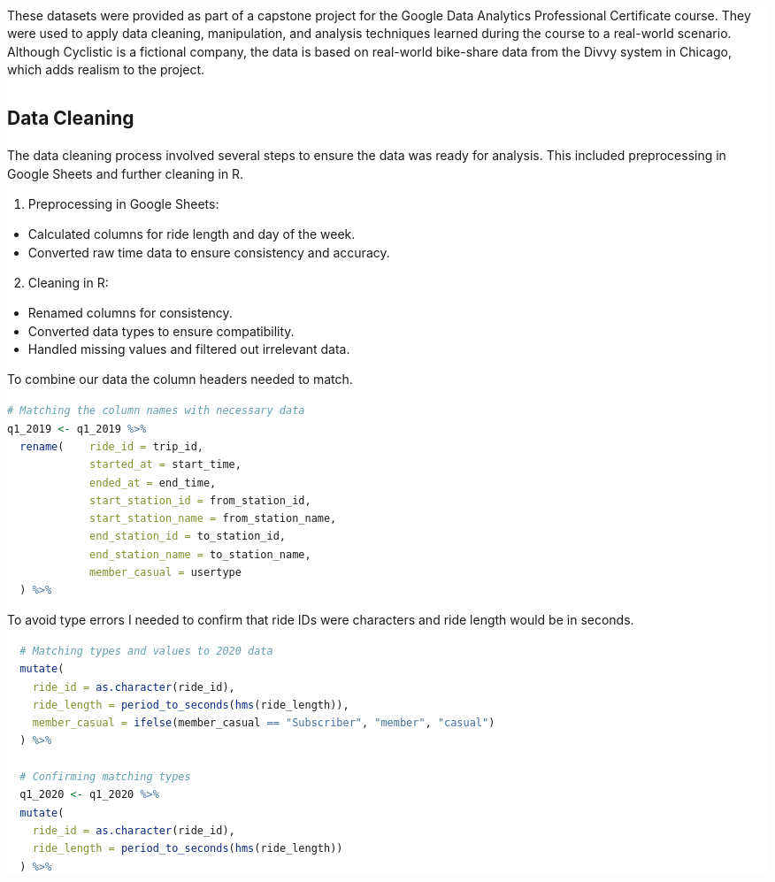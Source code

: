 These datasets were provided as part of a capstone project for the Google Data Analytics Professional Certificate course. They were used to apply data cleaning, manipulation, and analysis techniques learned during the course to a real-world scenario. Although Cyclistic is a fictional company, the data is based on real-world bike-share data from the Divvy system in Chicago, which adds realism to the project.

## Data Cleaning

The data cleaning process involved several steps to ensure the data was
ready for analysis. This included preprocessing in Google Sheets and
further cleaning in R.

1.  Preprocessing in Google Sheets:

- Calculated columns for ride length and day of the week.
- Converted raw time data to ensure consistency and accuracy.

2.  Cleaning in R:

- Renamed columns for consistency.
- Converted data types to ensure compatibility.
- Handled missing values and filtered out irrelevant data.

To combine our data the column headers needed to match.

``` r
# Matching the column names with necessary data
q1_2019 <- q1_2019 %>%
  rename(    ride_id = trip_id,
             started_at = start_time,
             ended_at = end_time,
             start_station_id = from_station_id,
             start_station_name = from_station_name,
             end_station_id = to_station_id,
             end_station_name = to_station_name,
             member_casual = usertype
  ) %>%
```

To avoid type errors I needed to confirm that ride IDs were characters
and ride length would be in seconds.

``` r
  # Matching types and values to 2020 data
  mutate(
    ride_id = as.character(ride_id),
    ride_length = period_to_seconds(hms(ride_length)),
    member_casual = ifelse(member_casual == "Subscriber", "member", "casual")
  ) %>%
  
  # Confirming matching types
  q1_2020 <- q1_2020 %>%
  mutate(
    ride_id = as.character(ride_id),
    ride_length = period_to_seconds(hms(ride_length))
  ) %>%
```
